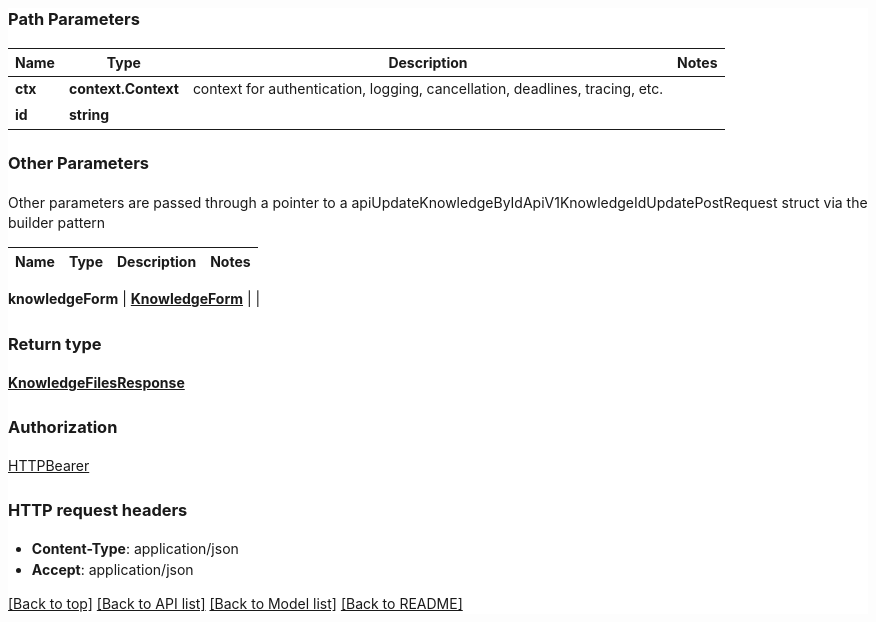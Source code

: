 ### Path Parameters


Name | Type | Description  | Notes
------------- | ------------- | ------------- | -------------
**ctx** | **context.Context** | context for authentication, logging, cancellation, deadlines, tracing, etc.
**id** | **string** |  | 

### Other Parameters

Other parameters are passed through a pointer to a apiUpdateKnowledgeByIdApiV1KnowledgeIdUpdatePostRequest struct via the builder pattern


Name | Type | Description  | Notes
------------- | ------------- | ------------- | -------------

 **knowledgeForm** | [**KnowledgeForm**](KnowledgeForm.md) |  | 

### Return type

[**KnowledgeFilesResponse**](KnowledgeFilesResponse.md)

### Authorization

[HTTPBearer](../README.md#HTTPBearer)

### HTTP request headers

- **Content-Type**: application/json
- **Accept**: application/json

[[Back to top]](#) [[Back to API list]](../README.md#documentation-for-api-endpoints)
[[Back to Model list]](../README.md#documentation-for-models)
[[Back to README]](../README.md)

